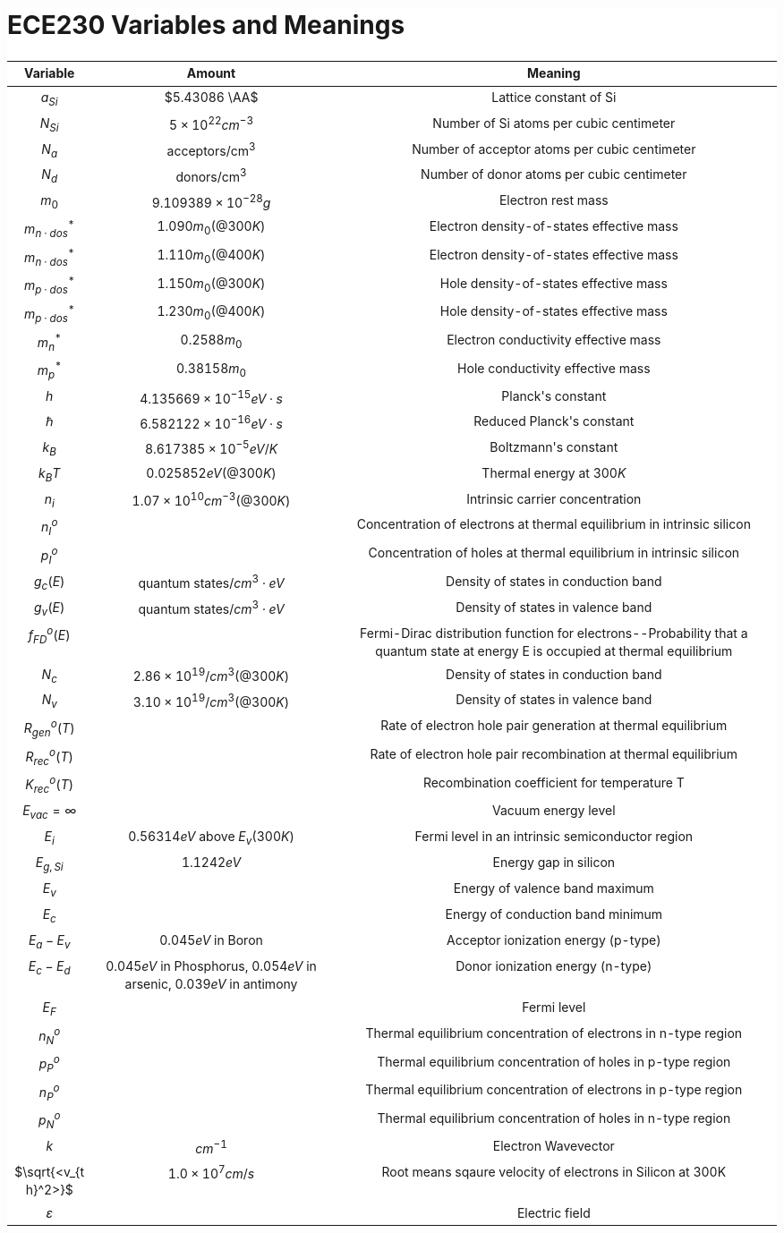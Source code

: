 # ECE230 Variables and Meanings

| Variable | Amount | Meaning |
|:--------:|:-------:|:------:|
| $a_{Si}$ | $5.43086 \AA$ | Lattice constant of Si |
| $N_{Si}$ | $5×10^{22}cm^{-3}$ | Number of Si atoms per cubic centimeter |
$N_{a}$ | $\textrm{acceptors/cm}^3$ | Number of acceptor atoms per cubic centimeter |
$N_{d}$ | $\textrm{donors/cm}^3$ | Number of donor atoms per cubic centimeter |
| $m_0$ | $9.109389×10^{-28}g$ | Electron rest mass |
 $m^*_{n·dos}$ | $1.090m_0 (@300K)$ | Electron density-of-states effective mass |
 $m^*_{n·dos}$ | $1.110m_0 (@400K)$ | Electron density-of-states effective mass |
 $m^*_{p·dos}$ | $1.150m_0 (@300K)$ | Hole density-of-states effective mass |
 $m^*_{p·dos}$ | $1.230m_0 (@400K)$ | Hole density-of-states effective mass |
 | $m^*_{n}$ | $0.2588m_0$ | Electron conductivity effective mass |
 | $m^*_{p}$ | $0.38158m_0$ | Hole conductivity effective mass |
 $h$ | $4.135669×10^{-15}eV·s$ | Planck's constant |
 $\hbar$ | $6.582122×10^{-16}eV·s$ | Reduced Planck's constant |
 $k_B$ | $8.617385×10^{-5}eV/K$ | Boltzmann's constant |
 $k_BT$ | $0.025852 eV  (@300K)$ | Thermal energy at $300K$ |
  $n_i$ | $1.07×10^{10}cm^{-3} (@300K)$ | Intrinsic carrier concentration |
  $n^o_{I}$ |  | Concentration of electrons at thermal equilibrium in intrinsic silicon |
  $p^o_{I}$ |  | Concentration of holes at thermal equilibrium in intrinsic silicon |
  $g_c(E)$ | $\textrm{quantum states}  / cm^3 ⋅ eV$ | Density of states in conduction band |
 $g_v(E)$ | $\textrm{quantum states}  / cm^3 ⋅ eV$ | Density of states in valence band |
  $f^o_{FD}(E)$ | | Fermi-Dirac distribution function for electrons--Probability that a quantum state at energy E is occupied at thermal equilibrium |
  $N_c$ | $2.86×10^{19}/ cm^3 (@300K)$ | Density of states in conduction band |
$N_v$ | $3.10×10^{19}/ cm^3 (@300K)$ | Density of states in valence band |
| $R_{gen}^o(T)$ |  | Rate of electron hole pair generation at thermal equilibrium |
| $R_{rec}^o(T)$ |  | Rate of electron hole pair recombination at thermal equilibrium |
| $K_{rec}^o(T)$ |  | Recombination coefficient for temperature T|
| $E_{vac} = \infty$ |  | Vacuum energy level |
| $E_i$ | $0.56314eV$ above $E_v (300K)$ | Fermi level in an intrinsic semiconductor region |
| $E_{g, Si}$ | $1.1242 eV$ | Energy gap in silicon |
| $E_v$ |  | Energy of valence band maximum |
| $E_c$ | | Energy of conduction band minimum |
| $E_a-E_v$ | $0.045 eV$ in Boron| Acceptor ionization energy (p-type)|
| $E_c-E_d$ | $0.045 eV$ in Phosphorus, $0.054 eV$ in arsenic, $0.039 eV$ in antimony| Donor ionization energy (n-type)|
| $E_F$ | | Fermi level |
| $n^o_N$ | | Thermal equilibrium concentration of electrons in n-type region |
| $p^o_P$ | | Thermal equilibrium concentration of holes in p-type region |
| $n^o_P$ | | Thermal equilibrium concentration of electrons in p-type region |
| $p^o_N$ | | Thermal equilibrium concentration of holes in n-type region |
| $k$ | $cm^{-1}$ | Electron Wavevector |
| $\sqrt{<v_{th}^2>}$ | $1.0 \times 10^7 cm/s$ | Root means sqaure velocity of electrons in Silicon at 300K |
| $\varepsilon$ | | Electric field |